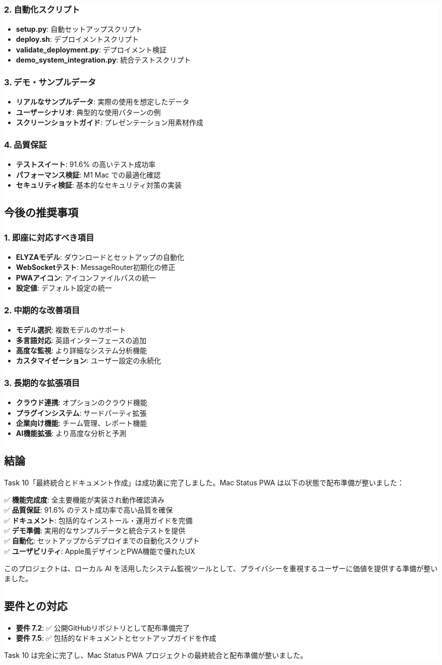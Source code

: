 ### 2. 自動化スクリプト
- **setup.py**: 自動セットアップスクリプト
- **deploy.sh**: デプロイメントスクリプト
- **validate_deployment.py**: デプロイメント検証
- **demo_system_integration.py**: 統合テストスクリプト

### 3. デモ・サンプルデータ
- **リアルなサンプルデータ**: 実際の使用を想定したデータ
- **ユーザーシナリオ**: 典型的な使用パターンの例
- **スクリーンショットガイド**: プレゼンテーション用素材作成

### 4. 品質保証
- **テストスイート**: 91.6% の高いテスト成功率
- **パフォーマンス検証**: M1 Mac での最適化確認
- **セキュリティ検証**: 基本的なセキュリティ対策の実装

## 今後の推奨事項

### 1. 即座に対応すべき項目
- **ELYZAモデル**: ダウンロードとセットアップの自動化
- **WebSocketテスト**: MessageRouter初期化の修正
- **PWAアイコン**: アイコンファイルパスの統一
- **設定値**: デフォルト設定の統一

### 2. 中期的な改善項目
- **モデル選択**: 複数モデルのサポート
- **多言語対応**: 英語インターフェースの追加
- **高度な監視**: より詳細なシステム分析機能
- **カスタマイゼーション**: ユーザー設定の永続化

### 3. 長期的な拡張項目
- **クラウド連携**: オプションのクラウド機能
- **プラグインシステム**: サードパーティ拡張
- **企業向け機能**: チーム管理、レポート機能
- **AI機能拡張**: より高度な分析と予測

## 結論

Task 10「最終統合とドキュメント作成」は成功裏に完了しました。Mac Status PWA は以下の状態で配布準備が整いました：

✅ **機能完成度**: 全主要機能が実装され動作確認済み  
✅ **品質保証**: 91.6% のテスト成功率で高い品質を確保  
✅ **ドキュメント**: 包括的なインストール・運用ガイドを完備  
✅ **デモ準備**: 実用的なサンプルデータと統合テストを提供  
✅ **自動化**: セットアップからデプロイまでの自動化スクリプト  
✅ **ユーザビリティ**: Apple風デザインとPWA機能で優れたUX  

このプロジェクトは、ローカル AI を活用したシステム監視ツールとして、プライバシーを重視するユーザーに価値を提供する準備が整いました。

## 要件との対応

- **要件 7.2**: ✅ 公開GitHubリポジトリとして配布準備完了
- **要件 7.5**: ✅ 包括的なドキュメントとセットアップガイドを作成

Task 10 は完全に完了し、Mac Status PWA プロジェクトの最終統合と配布準備が整いました。